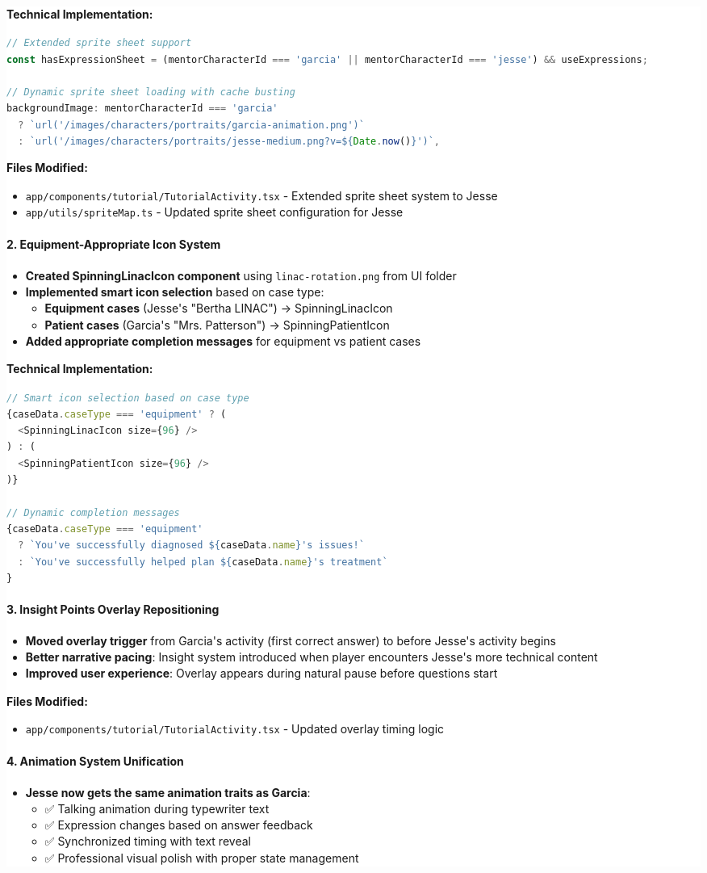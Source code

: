 **Technical Implementation:**
```javascript
// Extended sprite sheet support
const hasExpressionSheet = (mentorCharacterId === 'garcia' || mentorCharacterId === 'jesse') && useExpressions;

// Dynamic sprite sheet loading with cache busting
backgroundImage: mentorCharacterId === 'garcia' 
  ? `url('/images/characters/portraits/garcia-animation.png')`
  : `url('/images/characters/portraits/jesse-medium.png?v=${Date.now()}')`,
```

**Files Modified:**
- `app/components/tutorial/TutorialActivity.tsx` - Extended sprite sheet system to Jesse
- `app/utils/spriteMap.ts` - Updated sprite sheet configuration for Jesse

#### **2. Equipment-Appropriate Icon System**
- **Created SpinningLinacIcon component** using `linac-rotation.png` from UI folder
- **Implemented smart icon selection** based on case type:
  - **Equipment cases** (Jesse's "Bertha LINAC") → SpinningLinacIcon
  - **Patient cases** (Garcia's "Mrs. Patterson") → SpinningPatientIcon
- **Added appropriate completion messages** for equipment vs patient cases

**Technical Implementation:**
```javascript
// Smart icon selection based on case type
{caseData.caseType === 'equipment' ? (
  <SpinningLinacIcon size={96} />
) : (
  <SpinningPatientIcon size={96} />
)}

// Dynamic completion messages
{caseData.caseType === 'equipment' 
  ? `You've successfully diagnosed ${caseData.name}'s issues!`
  : `You've successfully helped plan ${caseData.name}'s treatment`
}
```

#### **3. Insight Points Overlay Repositioning**
- **Moved overlay trigger** from Garcia's activity (first correct answer) to before Jesse's activity begins
- **Better narrative pacing**: Insight system introduced when player encounters Jesse's more technical content
- **Improved user experience**: Overlay appears during natural pause before questions start

**Files Modified:**
- `app/components/tutorial/TutorialActivity.tsx` - Updated overlay timing logic

#### **4. Animation System Unification**
- **Jesse now gets the same animation traits as Garcia**:
  - ✅ Talking animation during typewriter text
  - ✅ Expression changes based on answer feedback  
  - ✅ Synchronized timing with text reveal
  - ✅ Professional visual polish with proper state management
